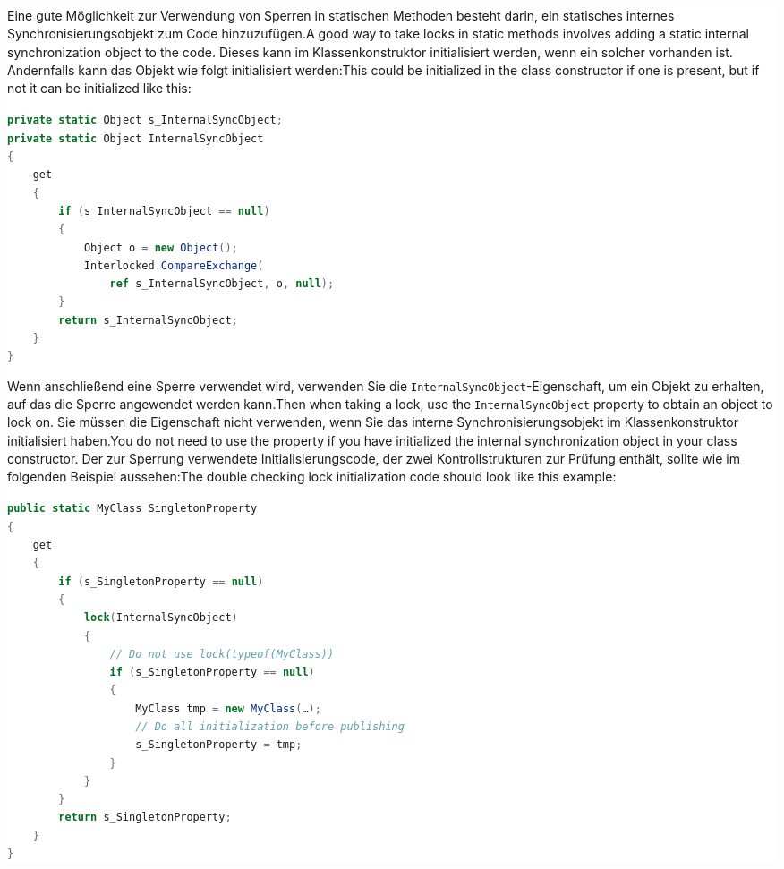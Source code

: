 <span data-ttu-id="31813-237">Eine gute Möglichkeit zur Verwendung von Sperren in statischen Methoden besteht darin, ein statisches internes Synchronisierungsobjekt zum Code hinzuzufügen.</span><span class="sxs-lookup"><span data-stu-id="31813-237">A good way to take locks in static methods involves adding a static internal synchronization object to the code.</span></span>  <span data-ttu-id="31813-238">Dieses kann im Klassenkonstruktor initialisiert werden, wenn ein solcher vorhanden ist. Andernfalls kann das Objekt wie folgt initialisiert werden:</span><span class="sxs-lookup"><span data-stu-id="31813-238">This could be initialized in the class constructor if one is present, but if not it can be initialized like this:</span></span>

```csharp
private static Object s_InternalSyncObject;
private static Object InternalSyncObject
{
    get
    {
        if (s_InternalSyncObject == null)
        {
            Object o = new Object();
            Interlocked.CompareExchange(
                ref s_InternalSyncObject, o, null);
        }
        return s_InternalSyncObject;
    }
}
```

<span data-ttu-id="31813-239">Wenn anschließend eine Sperre verwendet wird, verwenden Sie die `InternalSyncObject`-Eigenschaft, um ein Objekt zu erhalten, auf das die Sperre angewendet werden kann.</span><span class="sxs-lookup"><span data-stu-id="31813-239">Then when taking a lock, use the `InternalSyncObject` property to obtain an object to lock on.</span></span>  <span data-ttu-id="31813-240">Sie müssen die Eigenschaft nicht verwenden, wenn Sie das interne Synchronisierungsobjekt im Klassenkonstruktor initialisiert haben.</span><span class="sxs-lookup"><span data-stu-id="31813-240">You do not need to use the property if you have initialized the internal synchronization object in your class constructor.</span></span>  <span data-ttu-id="31813-241">Der zur Sperrung verwendete Initialisierungscode, der zwei Kontrollstrukturen zur Prüfung enthält, sollte wie im folgenden Beispiel aussehen:</span><span class="sxs-lookup"><span data-stu-id="31813-241">The double checking lock initialization code should look like this example:</span></span>

```csharp
public static MyClass SingletonProperty
{
    get
    {
        if (s_SingletonProperty == null)
        {
            lock(InternalSyncObject)
            {
                // Do not use lock(typeof(MyClass))
                if (s_SingletonProperty == null)
                {
                    MyClass tmp = new MyClass(…);
                    // Do all initialization before publishing
                    s_SingletonProperty = tmp;
                }
            }
        }
        return s_SingletonProperty;
    }
}
```
